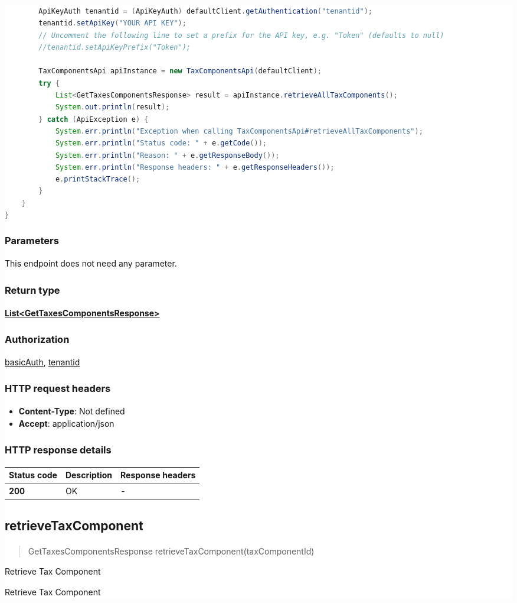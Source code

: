 ```java
        ApiKeyAuth tenantid = (ApiKeyAuth) defaultClient.getAuthentication("tenantid");
        tenantid.setApiKey("YOUR API KEY");
        // Uncomment the following line to set a prefix for the API key, e.g. "Token" (defaults to null)
        //tenantid.setApiKeyPrefix("Token");

        TaxComponentsApi apiInstance = new TaxComponentsApi(defaultClient);
        try {
            List<GetTaxesComponentsResponse> result = apiInstance.retrieveAllTaxComponents();
            System.out.println(result);
        } catch (ApiException e) {
            System.err.println("Exception when calling TaxComponentsApi#retrieveAllTaxComponents");
            System.err.println("Status code: " + e.getCode());
            System.err.println("Reason: " + e.getResponseBody());
            System.err.println("Response headers: " + e.getResponseHeaders());
            e.printStackTrace();
        }
    }
}
```

### Parameters

This endpoint does not need any parameter.

### Return type

[**List&lt;GetTaxesComponentsResponse&gt;**](GetTaxesComponentsResponse.md)

### Authorization

[basicAuth](../README.md#basicAuth), [tenantid](../README.md#tenantid)

### HTTP request headers

- **Content-Type**: Not defined
- **Accept**: application/json


### HTTP response details
| Status code | Description | Response headers |
|-------------|-------------|------------------|
| **200** | OK |  -  |


## retrieveTaxComponent

> GetTaxesComponentsResponse retrieveTaxComponent(taxComponentId)

Retrieve Tax Component

Retrieve Tax Component
